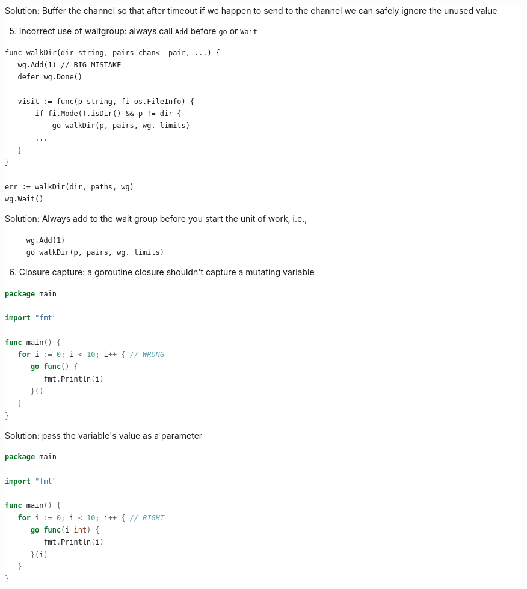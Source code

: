 Solution: Buffer the channel so that after timeout if we happen to send to the channel
we can safely ignore the unused value

5. Incorrect use of waitgroup: always call `Add` before `go` or `Wait`

```txt
func walkDir(dir string, pairs chan<- pair, ...) {
   wg.Add(1) // BIG MISTAKE
   defer wg.Done()

   visit := func(p string, fi os.FileInfo) {
	   if fi.Mode().isDir() && p != dir {
		   go walkDir(p, pairs, wg. limits)
       ...
   }
}

err := walkDir(dir, paths, wg)
wg.Wait()
```
Solution: Always add to the wait group before you start the unit of work, i.e.,
```txt
     wg.Add(1)  
	 go walkDir(p, pairs, wg. limits)
```

6. Closure capture: a goroutine closure shouldn't capture a mutating variable

```go
package main

import "fmt"

func main() {
   for i := 0; i < 10; i++ { // WRONG
      go func() {
         fmt.Println(i)
      }()
   }
}
```
Solution: pass the variable's value as a parameter
```go
package main

import "fmt"

func main() {
   for i := 0; i < 10; i++ { // RIGHT
      go func(i int) {
         fmt.Println(i)
      }(i)
   }
}
```
